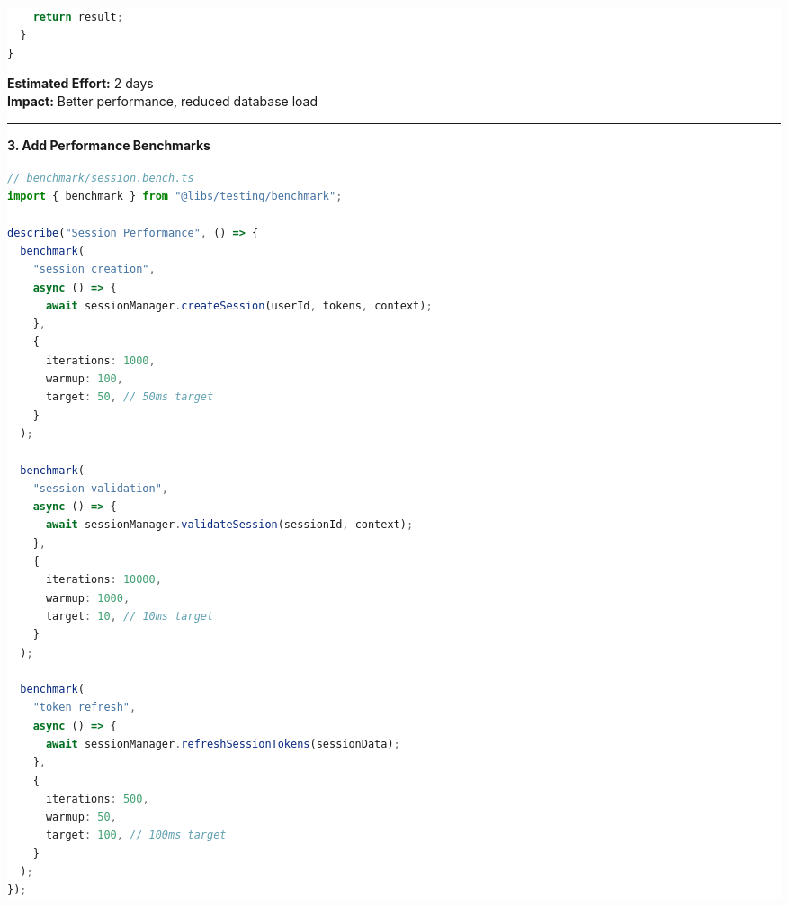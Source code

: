 ```typescript
    return result;
  }
}
```

**Estimated Effort:** 2 days  
**Impact:** Better performance, reduced database load

---

**3. Add Performance Benchmarks**

```typescript
// benchmark/session.bench.ts
import { benchmark } from "@libs/testing/benchmark";

describe("Session Performance", () => {
  benchmark(
    "session creation",
    async () => {
      await sessionManager.createSession(userId, tokens, context);
    },
    {
      iterations: 1000,
      warmup: 100,
      target: 50, // 50ms target
    }
  );

  benchmark(
    "session validation",
    async () => {
      await sessionManager.validateSession(sessionId, context);
    },
    {
      iterations: 10000,
      warmup: 1000,
      target: 10, // 10ms target
    }
  );

  benchmark(
    "token refresh",
    async () => {
      await sessionManager.refreshSessionTokens(sessionData);
    },
    {
      iterations: 500,
      warmup: 50,
      target: 100, // 100ms target
    }
  );
});
```
